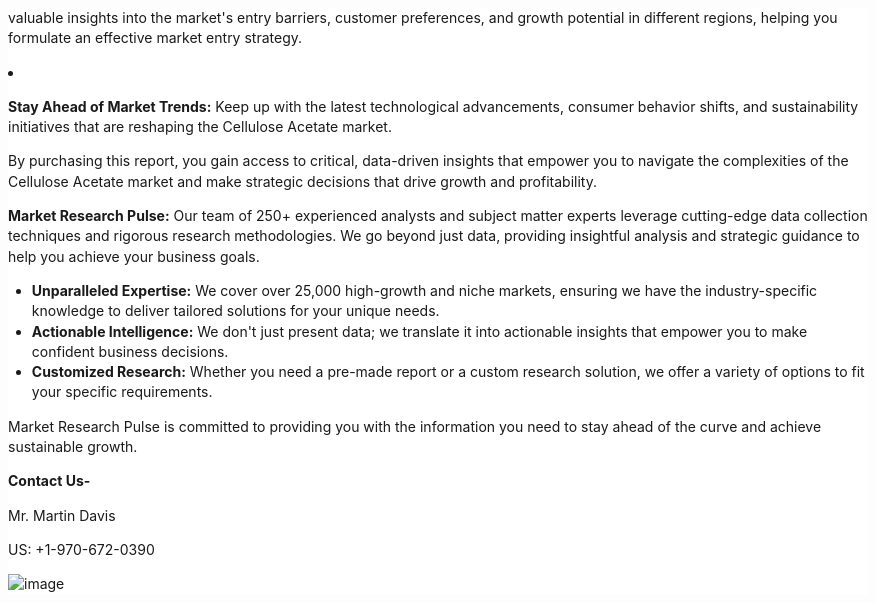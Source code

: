 valuable insights into the market's entry barriers, customer preferences, and growth potential in different regions, helping you formulate an effective market entry strategy.</p></li><li><p><strong>Stay Ahead of Market Trends:</strong> Keep up with the latest technological advancements, consumer behavior shifts, and sustainability initiatives that are reshaping the Cellulose Acetate market.</p></li></ol><p>By purchasing this report, you gain access to critical, data-driven insights that empower you to navigate the complexities of the Cellulose Acetate market and make strategic decisions that drive growth and profitability.</p><p><strong>Market Research Pulse:</strong>&nbsp;Our team of 250+ experienced analysts and subject matter experts leverage cutting-edge data collection techniques and rigorous research methodologies. We go beyond just data, providing insightful analysis and strategic guidance to help you achieve your business goals.</p><ul><li><strong>Unparalleled Expertise:</strong>&nbsp;We cover over 25,000 high-growth and niche markets, ensuring we have the industry-specific knowledge to deliver tailored solutions for your unique needs.</li><li><strong>Actionable Intelligence:</strong>&nbsp;We don't just present data; we translate it into actionable insights that empower you to make confident business decisions.</li><li><strong>Customized Research:</strong>&nbsp;Whether you need a pre-made report or a custom research solution, we offer a variety of options to fit your specific requirements.</li></ul><p>Market Research Pulse is committed to providing you with the information you need to stay ahead of the curve and achieve sustainable growth.</p><p><strong>Contact Us-</strong></p><p>Mr. Martin Davis</p><p>US: +1-970-672-0390</p>
![image](https://github.com/user-attachments/assets/918ef454-cbd0-4b82-be98-3fc4b27699e6)
